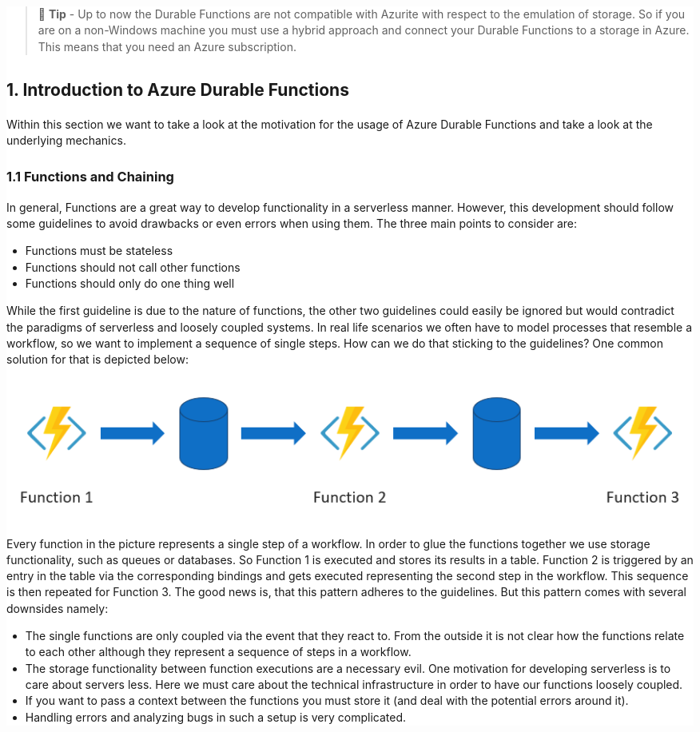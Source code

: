 > 📝 **Tip** - Up to now the Durable Functions are not compatible with Azurite with respect to the emulation of storage. So if you are on a non-Windows machine you must use a hybrid approach and connect your Durable Functions to a storage in Azure. This means that you need an Azure subscription.

## 1. Introduction to Azure Durable Functions

Within this section we want to take a look at the motivation for the usage of Azure Durable Functions and take a look at the underlying mechanics.

### 1.1 Functions and Chaining

In general, Functions are a great way to develop functionality in a serverless manner. However, this development should follow some guidelines to avoid drawbacks or even errors when using them. The three main points to consider are:

* Functions must be stateless
* Functions should not call other functions
* Functions should only do one thing well

While the first guideline is due to the nature of functions, the other two guidelines could easily be ignored but would contradict the paradigms of serverless and loosely coupled systems. In real life scenarios we often have to model processes that resemble a workflow, so we want to implement a sequence of single steps. How can we do that sticking to the guidelines? One common solution for that is depicted below:

![Function Chaining Pattern](img/functionchaining.png)

Every function in the picture represents a single step of a workflow. In order to glue the functions together we use storage functionality, such as queues or databases. So Function 1 is executed and stores its results in a table. Function 2 is triggered by an entry in the table via the corresponding bindings and gets executed representing the second step in the workflow. This sequence is then repeated for Function 3. The good news is, that this pattern adheres to the guidelines. But this pattern comes with several downsides namely:

* The single functions are only coupled via the event that they react to. From the outside it is not clear how the functions relate to each other although they represent a sequence of steps in a workflow.
* The storage functionality between function executions are a necessary evil. One motivation for developing serverless is to care about servers less. Here we must care about the technical infrastructure in order to have our functions loosely coupled.
* If you want to pass a context between the functions you must store it (and deal with the potential errors around it).
* Handling errors and analyzing bugs in such a setup is very complicated.
